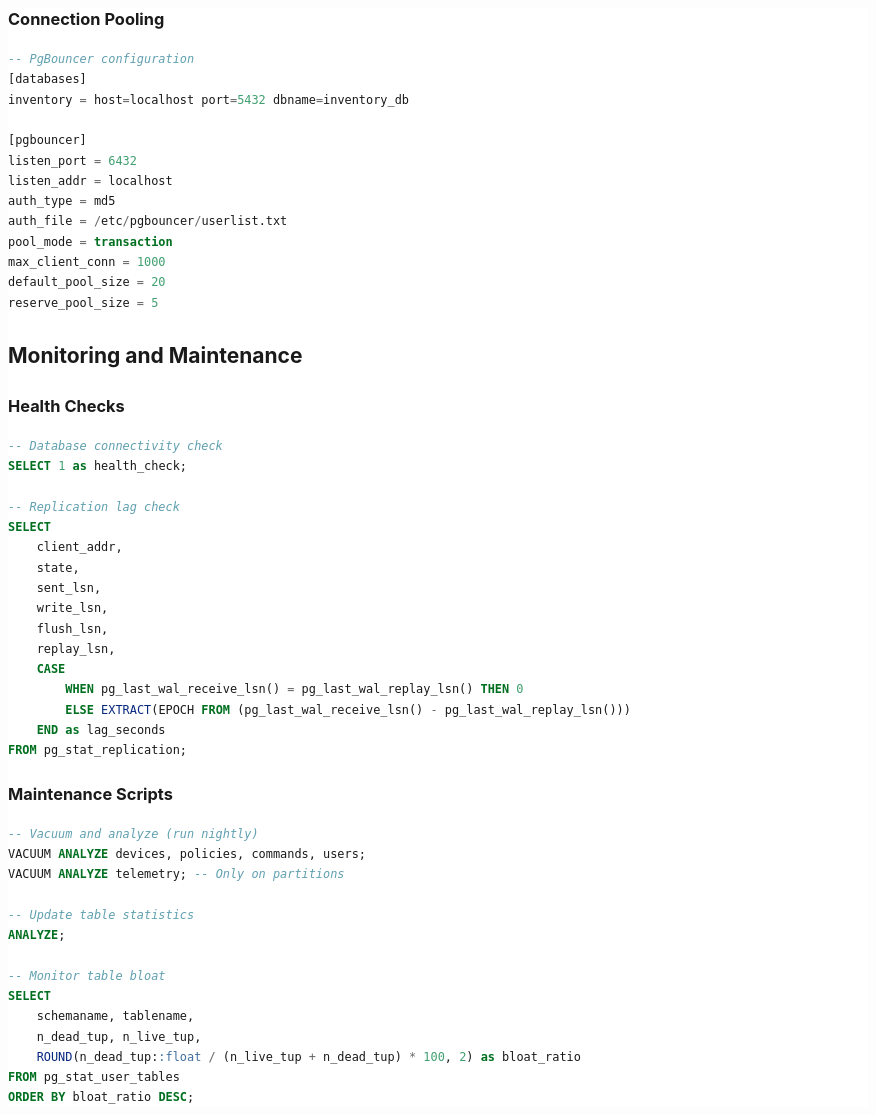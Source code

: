 ### Connection Pooling
```sql
-- PgBouncer configuration
[databases]
inventory = host=localhost port=5432 dbname=inventory_db

[pgbouncer]
listen_port = 6432
listen_addr = localhost
auth_type = md5
auth_file = /etc/pgbouncer/userlist.txt
pool_mode = transaction
max_client_conn = 1000
default_pool_size = 20
reserve_pool_size = 5
```

## Monitoring and Maintenance

### Health Checks
```sql
-- Database connectivity check
SELECT 1 as health_check;

-- Replication lag check
SELECT
    client_addr,
    state,
    sent_lsn,
    write_lsn,
    flush_lsn,
    replay_lsn,
    CASE
        WHEN pg_last_wal_receive_lsn() = pg_last_wal_replay_lsn() THEN 0
        ELSE EXTRACT(EPOCH FROM (pg_last_wal_receive_lsn() - pg_last_wal_replay_lsn()))
    END as lag_seconds
FROM pg_stat_replication;
```

### Maintenance Scripts
```sql
-- Vacuum and analyze (run nightly)
VACUUM ANALYZE devices, policies, commands, users;
VACUUM ANALYZE telemetry; -- Only on partitions

-- Update table statistics
ANALYZE;

-- Monitor table bloat
SELECT
    schemaname, tablename,
    n_dead_tup, n_live_tup,
    ROUND(n_dead_tup::float / (n_live_tup + n_dead_tup) * 100, 2) as bloat_ratio
FROM pg_stat_user_tables
ORDER BY bloat_ratio DESC;
```
